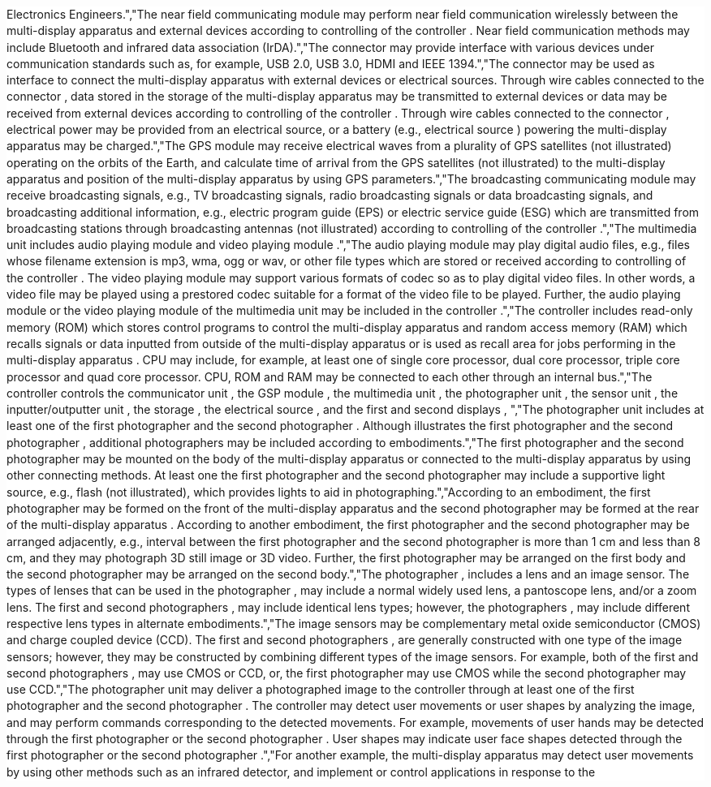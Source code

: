 Electronics Engineers.","The near field communicating module  may perform near field communication wirelessly between the multi-display apparatus  and external devices according to controlling of the controller . Near field communication methods may include Bluetooth and infrared data association (IrDA).","The connector  may provide interface with various devices under communication standards such as, for example, USB 2.0, USB 3.0, HDMI and IEEE 1394.","The connector  may be used as interface to connect the multi-display apparatus  with external devices or electrical sources. Through wire cables connected to the connector , data stored in the storage  of the multi-display apparatus  may be transmitted to external devices or data may be received from external devices according to controlling of the controller . Through wire cables connected to the connector , electrical power may be provided from an electrical source, or a battery (e.g., electrical source ) powering the multi-display apparatus  may be charged.","The GPS module  may receive electrical waves from a plurality of GPS satellites (not illustrated) operating on the orbits of the Earth, and calculate time of arrival from the GPS satellites (not illustrated) to the multi-display apparatus  and position of the multi-display apparatus  by using GPS parameters.","The broadcasting communicating module  may receive broadcasting signals, e.g., TV broadcasting signals, radio broadcasting signals or data broadcasting signals, and broadcasting additional information, e.g., electric program guide (EPS) or electric service guide (ESG) which are transmitted from broadcasting stations through broadcasting antennas (not illustrated) according to controlling of the controller .","The multimedia unit  includes audio playing module  and video playing module .","The audio playing module  may play digital audio files, e.g., files whose filename extension is mp3, wma, ogg or wav, or other file types which are stored or received according to controlling of the controller . The video playing module  may support various formats of codec so as to play digital video files. In other words, a video file may be played using a prestored codec suitable for a format of the video file to be played. Further, the audio playing module  or the video playing module  of the multimedia unit  may be included in the controller .","The controller  includes read-only memory (ROM) which stores control programs to control the multi-display apparatus  and random access memory (RAM) which recalls signals or data inputted from outside of the multi-display apparatus  or is used as recall area for jobs performing in the multi-display apparatus . CPU may include, for example, at least one of single core processor, dual core processor, triple core processor and quad core processor. CPU, ROM and RAM may be connected to each other through an internal bus.","The controller  controls the communicator unit , the GSP module , the multimedia unit , the photographer unit , the sensor unit , the inputter\/outputter unit , the storage , the electrical source , and the first and second displays , ","The photographer unit  includes at least one of the first photographer  and the second photographer . Although  illustrates the first photographer  and the second photographer , additional photographers may be included according to embodiments.","The first photographer  and the second photographer  may be mounted on the body of the multi-display apparatus  or connected to the multi-display apparatus  by using other connecting methods. At least one the first photographer  and the second photographer  may include a supportive light source, e.g., flash (not illustrated), which provides lights to aid in photographing.","According to an embodiment, the first photographer  may be formed on the front of the multi-display apparatus  and the second photographer  may be formed at the rear of the multi-display apparatus . According to another embodiment, the first photographer  and the second photographer  may be arranged adjacently, e.g., interval between the first photographer  and the second photographer  is more than 1 cm and less than 8 cm, and they may photograph 3D still image or 3D video. Further, the first photographer  may be arranged on the first body and the second photographer  may be arranged on the second body.","The photographer ,  includes a lens and an image sensor. The types of lenses that can be used in the photographer ,  may include a normal widely used lens, a pantoscope lens, and\/or a zoom lens. The first and second photographers ,  may include identical lens types; however, the photographers ,  may include different respective lens types in alternate embodiments.","The image sensors may be complementary metal oxide semiconductor (CMOS) and charge coupled device (CCD). The first and second photographers ,  are generally constructed with one type of the image sensors; however, they may be constructed by combining different types of the image sensors. For example, both of the first and second photographers ,  may use CMOS or CCD, or, the first photographer  may use CMOS while the second photographer  may use CCD.","The photographer unit  may deliver a photographed image to the controller  through at least one of the first photographer  and the second photographer . The controller  may detect user movements or user shapes by analyzing the image, and may perform commands corresponding to the detected movements. For example, movements of user hands may be detected through the first photographer  or the second photographer . User shapes may indicate user face shapes detected through the first photographer  or the second photographer .","For another example, the multi-display apparatus  may detect user movements by using other methods such as an infrared detector, and implement or control applications in response to the